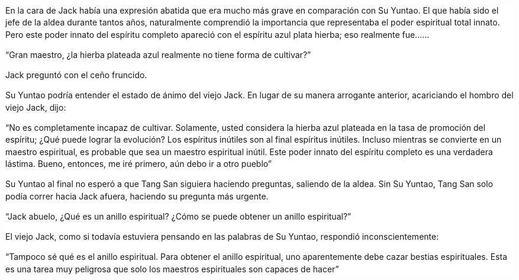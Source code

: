 En la cara de Jack había una expresión abatida que era mucho más grave en comparación con Su Yuntao. El que había sido el jefe de la aldea durante tantos años, naturalmente comprendió la importancia que representaba el poder espiritual total innato. Pero este poder innato del espíritu completo apareció con el espíritu azul plata hierba; eso realmente fue……

“Gran maestro, ¿la hierba plateada azul realmente no tiene forma de cultivar?”

Jack preguntó con el ceño fruncido.

Su Yuntao podría entender el estado de ánimo del viejo Jack. En lugar de su manera arrogante anterior, acariciando el hombro del viejo Jack, dijo:

“No es completamente incapaz de cultivar. Solamente, usted considera la hierba azul plateada en la tasa de promoción del espíritu; ¿Qué puede lograr la evolución? Los espíritus inútiles son al final espíritus inútiles. Incluso mientras se convierte en un maestro espiritual, es probable que sea un maestro espiritual inútil. Este poder innato del espíritu completo es una verdadera lástima. Bueno, entonces, me iré primero, aún debo ir a otro pueblo”

Su Yuntao al final no esperó a que Tang San siguiera haciendo preguntas, saliendo de la aldea. Sin Su Yuntao, Tang San solo podía correr hacia Jack afuera, haciendo su pregunta más urgente.

“Jack abuelo, ¿Qué es un anillo espiritual? ¿Cómo se puede obtener un anillo espiritual?”

El viejo Jack, como si todavía estuviera pensando en las palabras de Su Yuntao, respondió inconscientemente:

“Tampoco sé qué es el anillo espiritual. Para obtener el anillo espiritual, uno aparentemente debe cazar bestias espirituales. Esta es una tarea muy peligrosa que solo los maestros espirituales son capaces de hacer”
